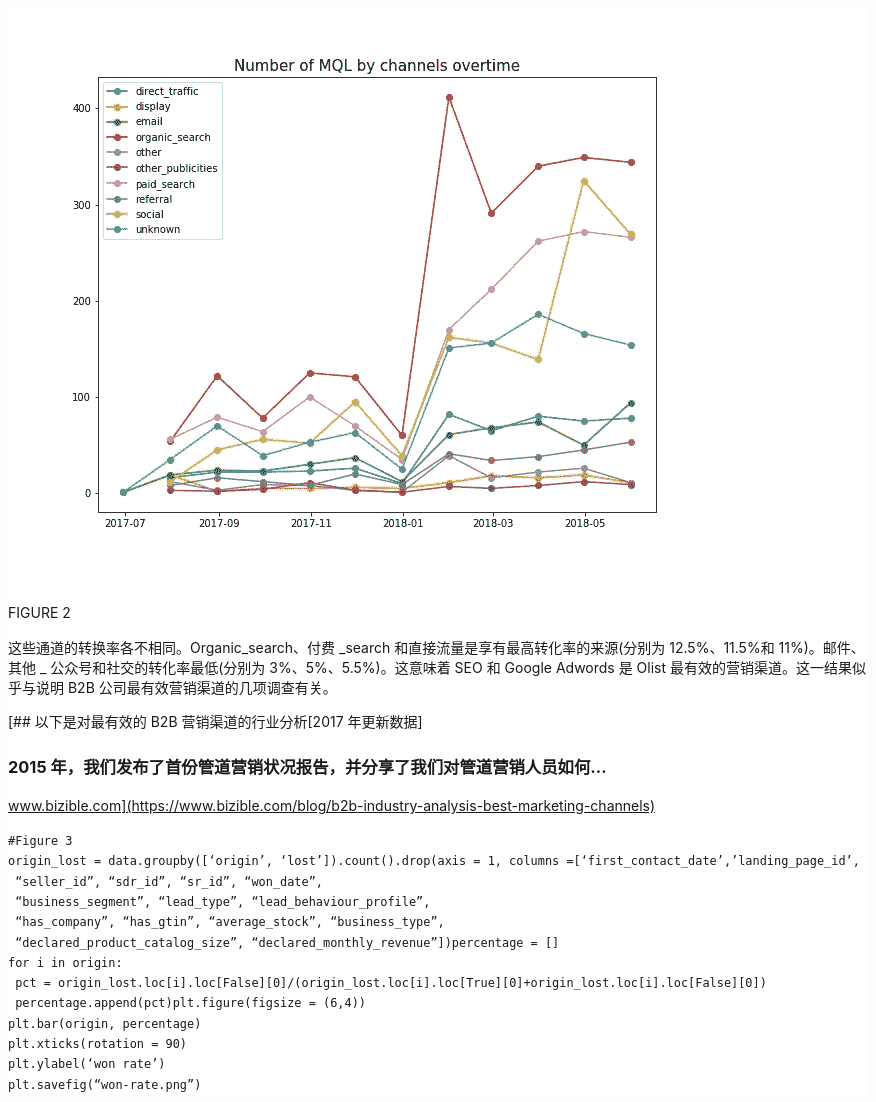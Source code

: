 ![](img/6d39a2e156e288156e2d8b75c9239cc3.png)

FIGURE 2

这些通道的转换率各不相同。Organic_search、付费 _search 和直接流量是享有最高转化率的来源(分别为 12.5%、11.5%和 11%)。邮件、其他 _ 公众号和社交的转化率最低(分别为 3%、5%、5.5%)。这意味着 SEO 和 Google Adwords 是 Olist 最有效的营销渠道。这一结果似乎与说明 B2B 公司最有效营销渠道的几项调查有关。

[](https://www.bizible.com/blog/b2b-industry-analysis-best-marketing-channels) [## 以下是对最有效的 B2B 营销渠道的行业分析[2017 年更新数据]

### 2015 年，我们发布了首份管道营销状况报告，并分享了我们对管道营销人员如何…

www.bizible.com](https://www.bizible.com/blog/b2b-industry-analysis-best-marketing-channels) 

```
#Figure 3
origin_lost = data.groupby([‘origin’, ‘lost’]).count().drop(axis = 1, columns =[‘first_contact_date’,’landing_page_id’,
 “seller_id”, “sdr_id”, “sr_id”, “won_date”,
 “business_segment”, “lead_type”, “lead_behaviour_profile”,
 “has_company”, “has_gtin”, “average_stock”, “business_type”,
 “declared_product_catalog_size”, “declared_monthly_revenue”])percentage = []
for i in origin:
 pct = origin_lost.loc[i].loc[False][0]/(origin_lost.loc[i].loc[True][0]+origin_lost.loc[i].loc[False][0])
 percentage.append(pct)plt.figure(figsize = (6,4))
plt.bar(origin, percentage)
plt.xticks(rotation = 90)
plt.ylabel(‘won rate’)
plt.savefig(“won-rate.png”)
```
